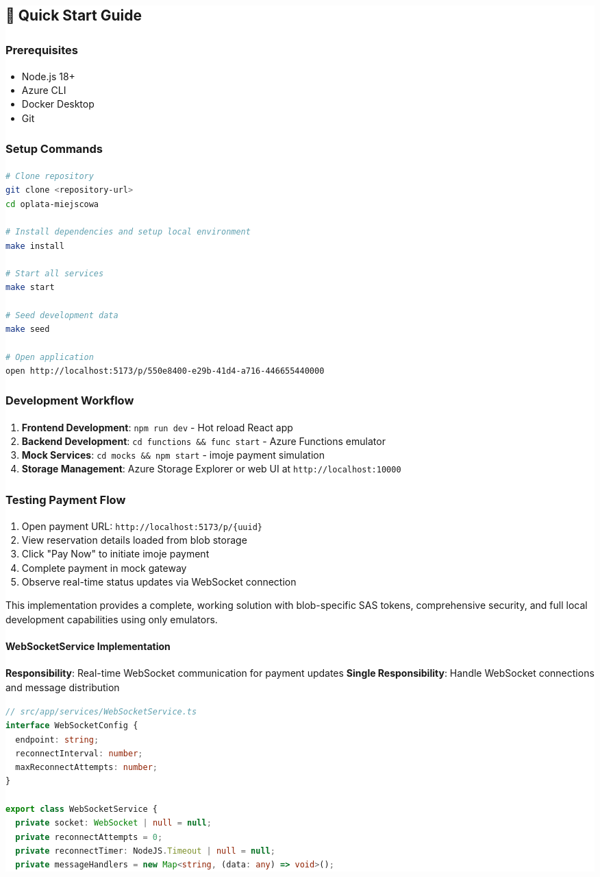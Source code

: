 
## 🚀 Quick Start Guide

### Prerequisites
- Node.js 18+
- Azure CLI
- Docker Desktop
- Git

### Setup Commands
```bash
# Clone repository
git clone <repository-url>
cd oplata-miejscowa

# Install dependencies and setup local environment
make install

# Start all services
make start

# Seed development data
make seed

# Open application
open http://localhost:5173/p/550e8400-e29b-41d4-a716-446655440000
```

### Development Workflow
1. **Frontend Development**: `npm run dev` - Hot reload React app
2. **Backend Development**: `cd functions && func start` - Azure Functions emulator
3. **Mock Services**: `cd mocks && npm start` - imoje payment simulation
4. **Storage Management**: Azure Storage Explorer or web UI at `http://localhost:10000`

### Testing Payment Flow
1. Open payment URL: `http://localhost:5173/p/{uuid}`
2. View reservation details loaded from blob storage
3. Click "Pay Now" to initiate imoje payment
4. Complete payment in mock gateway
5. Observe real-time status updates via WebSocket connection

This implementation provides a complete, working solution with blob-specific SAS tokens, comprehensive security, and full local development capabilities using only emulators.
```
```

#### WebSocketService Implementation
**Responsibility**: Real-time WebSocket communication for payment updates
**Single Responsibility**: Handle WebSocket connections and message distribution

```typescript
// src/app/services/WebSocketService.ts
interface WebSocketConfig {
  endpoint: string;
  reconnectInterval: number;
  maxReconnectAttempts: number;
}

export class WebSocketService {
  private socket: WebSocket | null = null;
  private reconnectAttempts = 0;
  private reconnectTimer: NodeJS.Timeout | null = null;
  private messageHandlers = new Map<string, (data: any) => void>();

```
